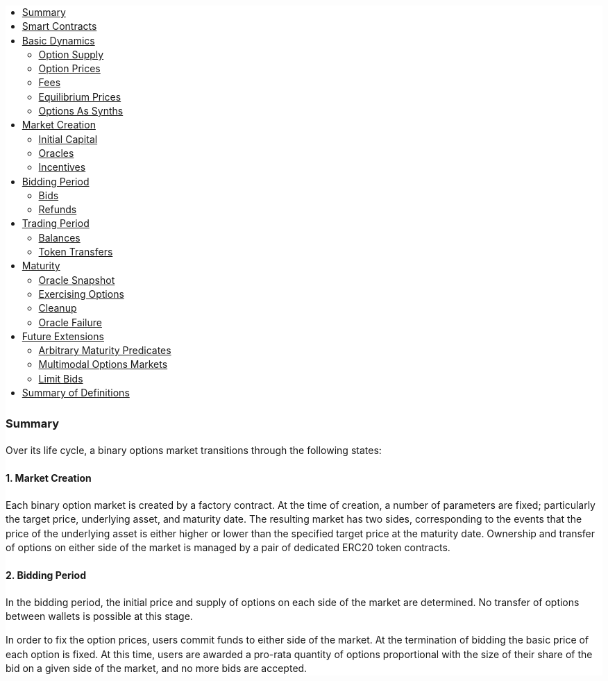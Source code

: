 * [Summary](#summary)
* [Smart Contracts](#smart-contracts)
* [Basic Dynamics](#basic-dynamics)
  * [Option Supply](#option-supply)
  * [Option Prices](#option-prices)
  * [Fees](#fees)
  * [Equilibrium Prices](#equilibrium-prices)
  * [Options As Synths](#options-as-synths)
* [Market Creation](#market-creation)
  * [Initial Capital](#initial-capital)
  * [Oracles](#oracles)
  * [Incentives](#incentives)
* [Bidding Period](#bidding-period)
  * [Bids](#bids)
  * [Refunds](#refunds)
* [Trading Period](#trading-period)
  * [Balances](#balances)
  * [Token Transfers](#token-transfers)
* [Maturity](#maturity)
  * [Oracle Snapshot](#oracle-snapshot)
  * [Exercising Options](#exercising-options)
  * [Cleanup](#cleanup)
  * [Oracle Failure](#oracle-failure)
* [Future Extensions](#future-extensions)
  * [Arbitrary Maturity Predicates](#arbitrary-maturity-predicates)
  * [Multimodal Options Markets](#multimodal-options-markets)
  * [Limit Bids](#limit-bids)
* [Summary of Definitions](#summary-of-definitions)

### Summary

Over its life cycle, a binary options market transitions through the following states:

#### 1. Market Creation

Each binary option market is created by a factory contract. At the time of creation, a number of parameters are fixed; particularly the target price, underlying asset, and maturity date. The resulting market has two sides, corresponding to the events that the price of the underlying asset is either higher or lower than the specified target price at the maturity date.
Ownership and transfer of options on either side of the market is managed by a pair of dedicated ERC20 token contracts.

#### 2. Bidding Period

In the bidding period, the initial price and supply of options on each side of the market are determined.
No transfer of options between wallets is possible at this stage.

In order to fix the option prices, users commit funds to either side of the market. At the termination of bidding the basic price of each option is fixed.
At this time, users are awarded a pro-rata quantity of options proportional with the size of their share of the bid on a given side of the market, and no more bids are accepted.
